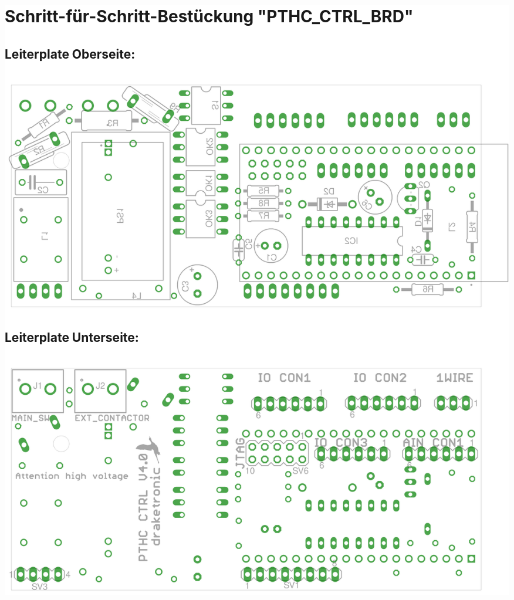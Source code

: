 # Schritt-für-Schritt-Bestückung "PTHC_CTRL_BRD"

## Leiterplate Oberseite:

<img src="CTRL_BRD_TOP.png" alt="drawing top" width="1000"/>

## Leiterplate Unterseite:

<img src="CTRL_BRD_BOT.png" alt="drawing bot" width="1000"/>
